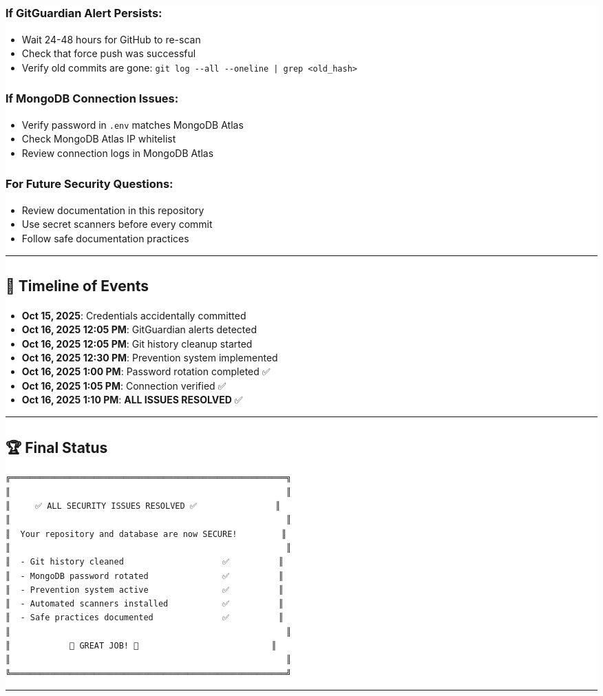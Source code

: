 ### If GitGuardian Alert Persists:
- Wait 24-48 hours for GitHub to re-scan
- Check that force push was successful
- Verify old commits are gone: `git log --all --oneline | grep <old_hash>`

### If MongoDB Connection Issues:
- Verify password in `.env` matches MongoDB Atlas
- Check MongoDB Atlas IP whitelist
- Review connection logs in MongoDB Atlas

### For Future Security Questions:
- Review documentation in this repository
- Use secret scanners before every commit
- Follow safe documentation practices

---

## 📝 Timeline of Events

- **Oct 15, 2025**: Credentials accidentally committed
- **Oct 16, 2025 12:05 PM**: GitGuardian alerts detected
- **Oct 16, 2025 12:05 PM**: Git history cleanup started
- **Oct 16, 2025 12:30 PM**: Prevention system implemented
- **Oct 16, 2025 1:00 PM**: Password rotation completed ✅
- **Oct 16, 2025 1:05 PM**: Connection verified ✅
- **Oct 16, 2025 1:10 PM**: **ALL ISSUES RESOLVED** ✅

---

## 🏆 Final Status

```
╔════════════════════════════════════════════════════════╗
║                                                        ║
║     ✅ ALL SECURITY ISSUES RESOLVED ✅                ║
║                                                        ║
║  Your repository and database are now SECURE!         ║
║                                                        ║
║  - Git history cleaned                    ✅          ║
║  - MongoDB password rotated               ✅          ║
║  - Prevention system active               ✅          ║
║  - Automated scanners installed           ✅          ║
║  - Safe practices documented              ✅          ║
║                                                        ║
║            🎉 GREAT JOB! 🎉                           ║
║                                                        ║
╚════════════════════════════════════════════════════════╝
```

---
